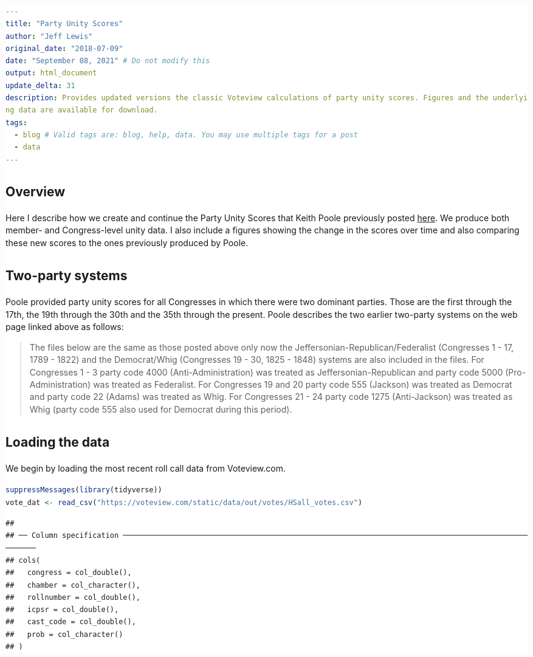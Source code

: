 ```yaml
---
title: "Party Unity Scores"
author: "Jeff Lewis"
original_date: "2018-07-09"
date: "September 08, 2021" # Do not modify this
output: html_document
update_delta: 31
description: Provides updated versions the classic Voteview calculations of party unity scores. Figures and the underlying data are available for download. 
tags:
  - blog # Valid tags are: blog, help, data. You may use multiple tags for a post
  - data
---
```






## Overview

Here I describe how we create and continue the Party Unity Scores that Keith Poole previously posted [here](https://legacy.voteview.com/Party_Unity.htm).   We produce both member- and Congress-level unity data.  I also include a figures showing the change in the scores over time and also comparing these new scores to the ones previously produced by Poole.

## Two-party systems 

Poole provided party unity scores for all Congresses in which there were two dominant parties.  Those are the first through the 17th, the 19th through the 30th and the 35th through the present.  Poole describes the two earlier two-party systems on the web page linked above as follows:

>The files below are the same as those posted above only now the Jeffersonian-Republican/Federalist (Congresses 1 - 17, 1789 - 1822) and the Democrat/Whig (Congresses 19 - 30, 1825 - 1848) systems are also included in the files. For Congresses 1 - 3 party code 4000 (Anti-Administration) was treated as Jeffersonian-Republican and party code 5000 (Pro-Administration) was treated as Federalist. For Congresses 19 and 20 party code 555 (Jackson) was treated as Democrat and party code 22 (Adams) was treated as Whig. For Congresses 21 - 24 party code 1275 (Anti-Jackson) was treated as Whig (party code 555 also used for Democrat during this period).

## Loading the data

We begin by loading the most recent roll call data from Voteview.com. 


```r
suppressMessages(library(tidyverse))
vote_dat <- read_csv("https://voteview.com/static/data/out/votes/HSall_votes.csv")
```

```
## 
## ── Column specification ────────────────────────────────────────────────────────────────────────────────────────────────────
## cols(
##   congress = col_double(),
##   chamber = col_character(),
##   rollnumber = col_double(),
##   icpsr = col_double(),
##   cast_code = col_double(),
##   prob = col_character()
## )
```
